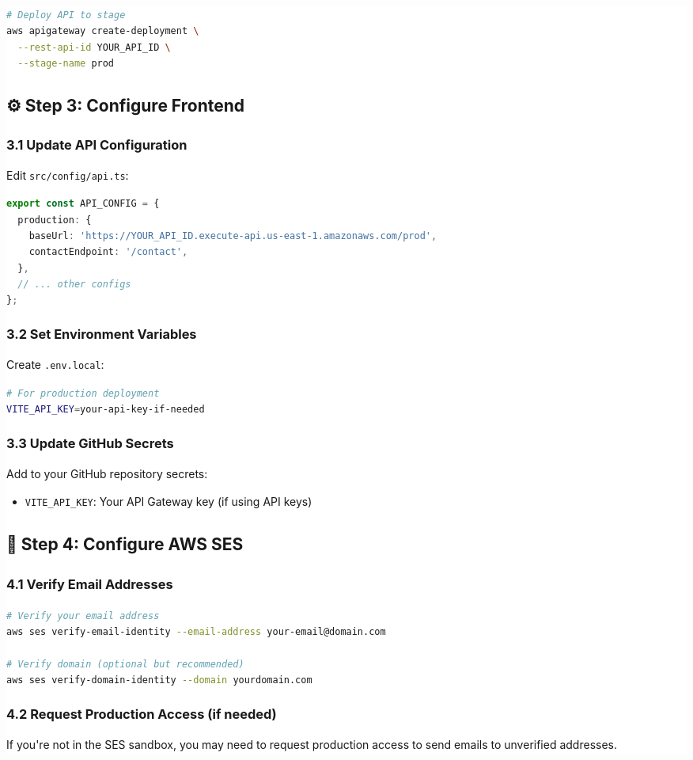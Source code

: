 ```bash
# Deploy API to stage
aws apigateway create-deployment \
  --rest-api-id YOUR_API_ID \
  --stage-name prod
```

## ⚙️ Step 3: Configure Frontend

### 3.1 Update API Configuration

Edit `src/config/api.ts`:

```typescript
export const API_CONFIG = {
  production: {
    baseUrl: 'https://YOUR_API_ID.execute-api.us-east-1.amazonaws.com/prod',
    contactEndpoint: '/contact',
  },
  // ... other configs
};
```

### 3.2 Set Environment Variables

Create `.env.local`:

```bash
# For production deployment
VITE_API_KEY=your-api-key-if-needed
```

### 3.3 Update GitHub Secrets

Add to your GitHub repository secrets:

- `VITE_API_KEY`: Your API Gateway key (if using API keys)

## 🔧 Step 4: Configure AWS SES

### 4.1 Verify Email Addresses

```bash
# Verify your email address
aws ses verify-email-identity --email-address your-email@domain.com

# Verify domain (optional but recommended)
aws ses verify-domain-identity --domain yourdomain.com
```

### 4.2 Request Production Access (if needed)

If you're not in the SES sandbox, you may need to request production access to send emails to unverified addresses.
